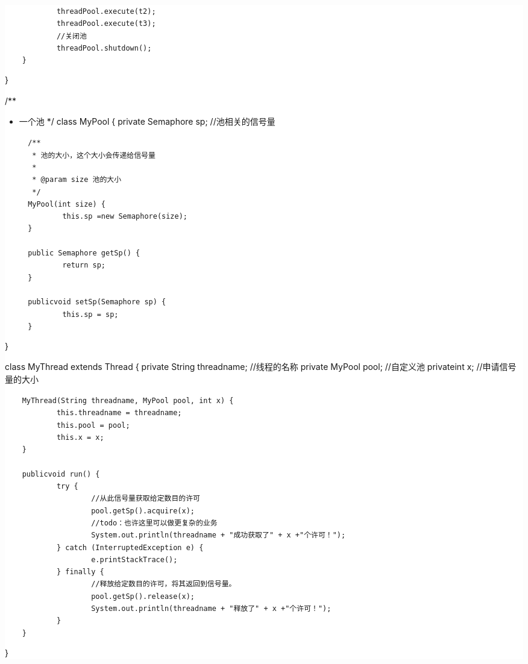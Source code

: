                 threadPool.execute(t2); 
                threadPool.execute(t3); 
                //关闭池
                threadPool.shutdown(); 
        } 
} 

/** 
* 一个池 
*/ 
class MyPool { 
        private Semaphore sp;    //池相关的信号量

        /** 
         * 池的大小，这个大小会传递给信号量
         * 
         * @param size 池的大小
         */ 
        MyPool(int size) {
                this.sp =new Semaphore(size);
        } 

        public Semaphore getSp() {
                return sp;
        } 

        publicvoid setSp(Semaphore sp) {
                this.sp = sp;
        } 
} 

class MyThread extends Thread { 
        private String threadname;            //线程的名称
        private MyPool pool;                        //自定义池
        privateint x;                                    //申请信号量的大小

        MyThread(String threadname, MyPool pool, int x) {
                this.threadname = threadname;
                this.pool = pool;
                this.x = x;
        } 

        publicvoid run() {
                try {
                        //从此信号量获取给定数目的许可
                        pool.getSp().acquire(x); 
                        //todo：也许这里可以做更复杂的业务
                        System.out.println(threadname + "成功获取了" + x +"个许可！");
                } catch (InterruptedException e) {
                        e.printStackTrace(); 
                } finally {
                        //释放给定数目的许可，将其返回到信号量。
                        pool.getSp().release(x); 
                        System.out.println(threadname + "释放了" + x +"个许可！");
                } 
        } 
}
